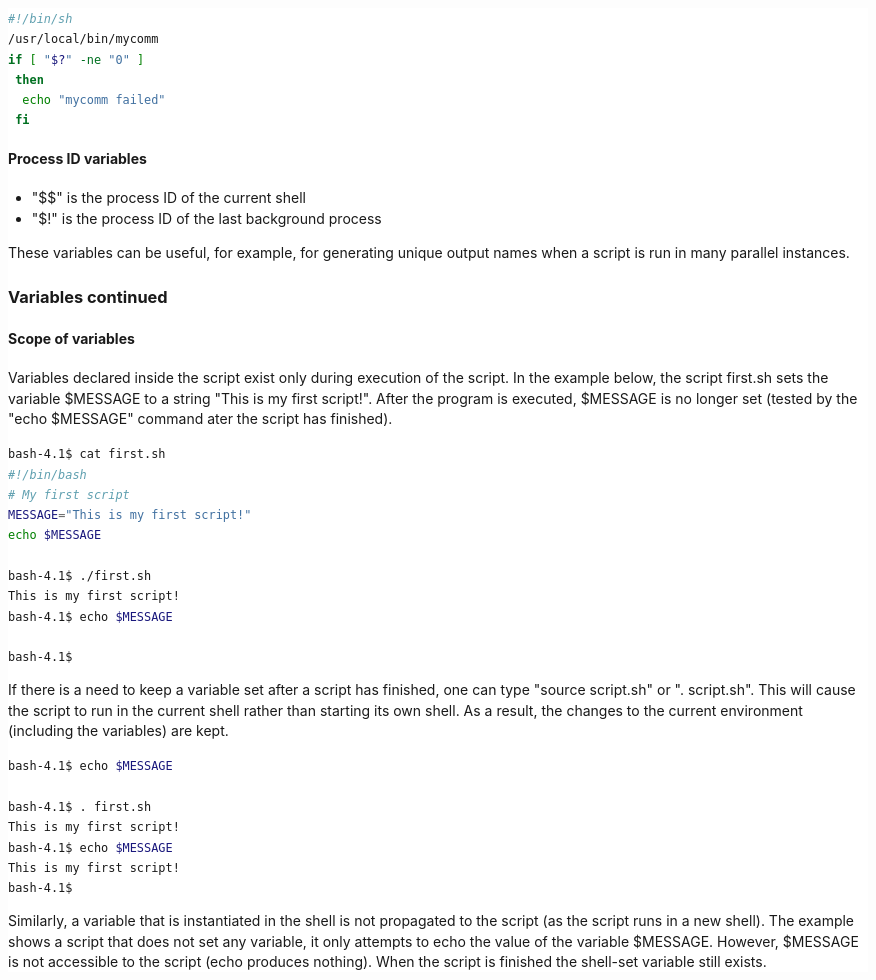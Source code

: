 ```bash
#!/bin/sh
/usr/local/bin/mycomm
if [ "$?" -ne "0" ]
 then
  echo "mycomm failed"
 fi
```

#### Process ID variables

* "$$" is the process ID of the current shell
* "$!" is the process ID of the last background process

These variables can be useful, for example, for generating unique output names when a script is run in many parallel instances.

### Variables continued
#### Scope of variables

Variables declared inside the script exist only during execution of the script. In the example below, the script first.sh sets the variable $MESSAGE to a string "This is my first script!".  After the program is executed, $MESSAGE is no longer set (tested by the "echo $MESSAGE" command ater the script has finished).

```bash
bash-4.1$ cat first.sh
#!/bin/bash
# My first script
MESSAGE="This is my first script!"
echo $MESSAGE

bash-4.1$ ./first.sh
This is my first script!
bash-4.1$ echo $MESSAGE
 
bash-4.1$
```

If there is a need to keep a variable set after a script has finished, one can type "source script.sh" or ". script.sh".  This will cause the script to run in the current shell rather than starting its own shell.  As a result, the changes to the current environment (including the variables) are kept.

```bash
bash-4.1$ echo $MESSAGE

bash-4.1$ . first.sh
This is my first script!
bash-4.1$ echo $MESSAGE
This is my first script!
bash-4.1$
```

Similarly, a variable that is instantiated in the shell is not propagated to the script (as the script runs in a new shell).  The example shows a script that does not set any variable, it only attempts to echo the value of  the variable $MESSAGE. However, $MESSAGE is not accessible to the script (echo produces nothing).  When the script is finished the shell-set variable still exists.
